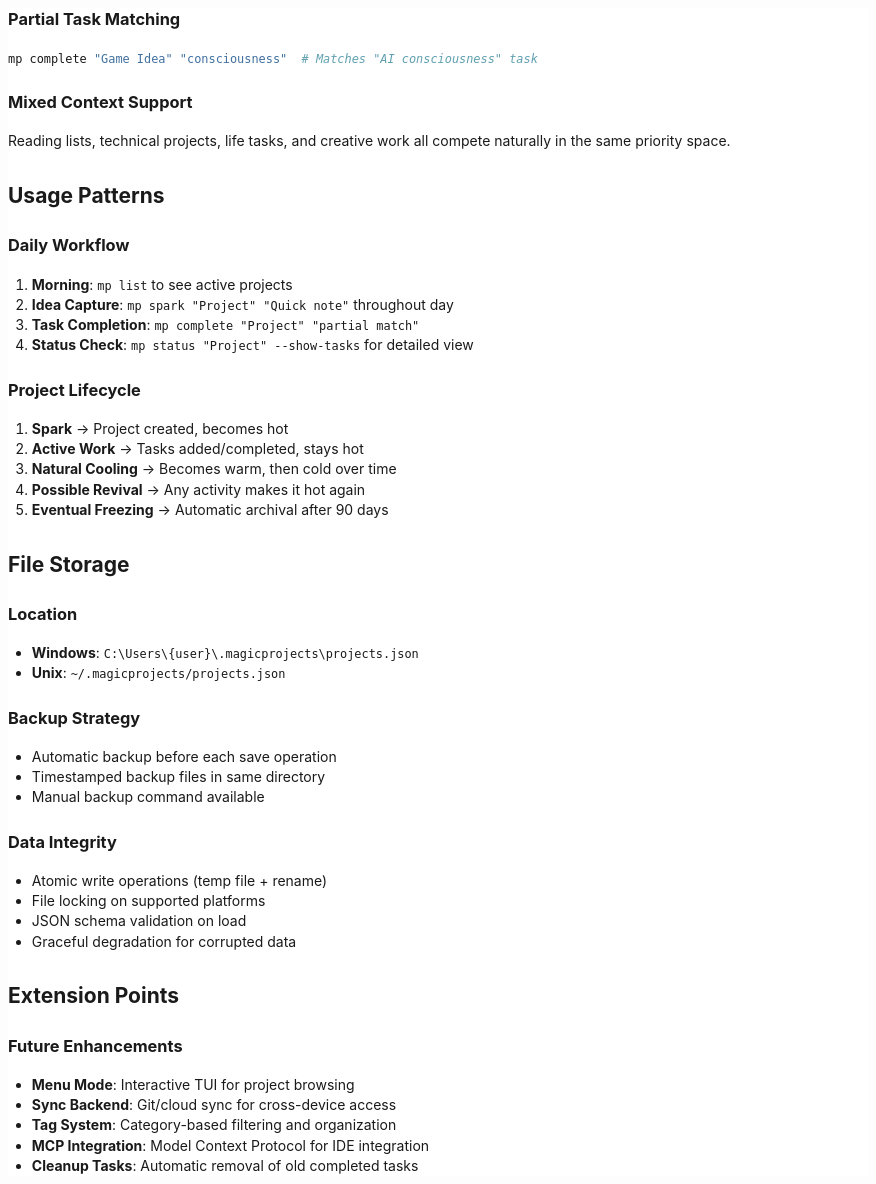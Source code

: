 ### Partial Task Matching
```bash
mp complete "Game Idea" "consciousness"  # Matches "AI consciousness" task
```

### Mixed Context Support
Reading lists, technical projects, life tasks, and creative work all compete naturally in the same priority space.

## Usage Patterns

### Daily Workflow
1. **Morning**: `mp list` to see active projects
2. **Idea Capture**: `mp spark "Project" "Quick note"` throughout day
3. **Task Completion**: `mp complete "Project" "partial match"`
4. **Status Check**: `mp status "Project" --show-tasks` for detailed view

### Project Lifecycle
1. **Spark** → Project created, becomes hot
2. **Active Work** → Tasks added/completed, stays hot
3. **Natural Cooling** → Becomes warm, then cold over time
4. **Possible Revival** → Any activity makes it hot again
5. **Eventual Freezing** → Automatic archival after 90 days

## File Storage

### Location
- **Windows**: `C:\Users\{user}\.magicprojects\projects.json`
- **Unix**: `~/.magicprojects/projects.json`

### Backup Strategy
- Automatic backup before each save operation
- Timestamped backup files in same directory
- Manual backup command available

### Data Integrity
- Atomic write operations (temp file + rename)
- File locking on supported platforms
- JSON schema validation on load
- Graceful degradation for corrupted data

## Extension Points

### Future Enhancements
- **Menu Mode**: Interactive TUI for project browsing
- **Sync Backend**: Git/cloud sync for cross-device access
- **Tag System**: Category-based filtering and organization
- **MCP Integration**: Model Context Protocol for IDE integration
- **Cleanup Tasks**: Automatic removal of old completed tasks
